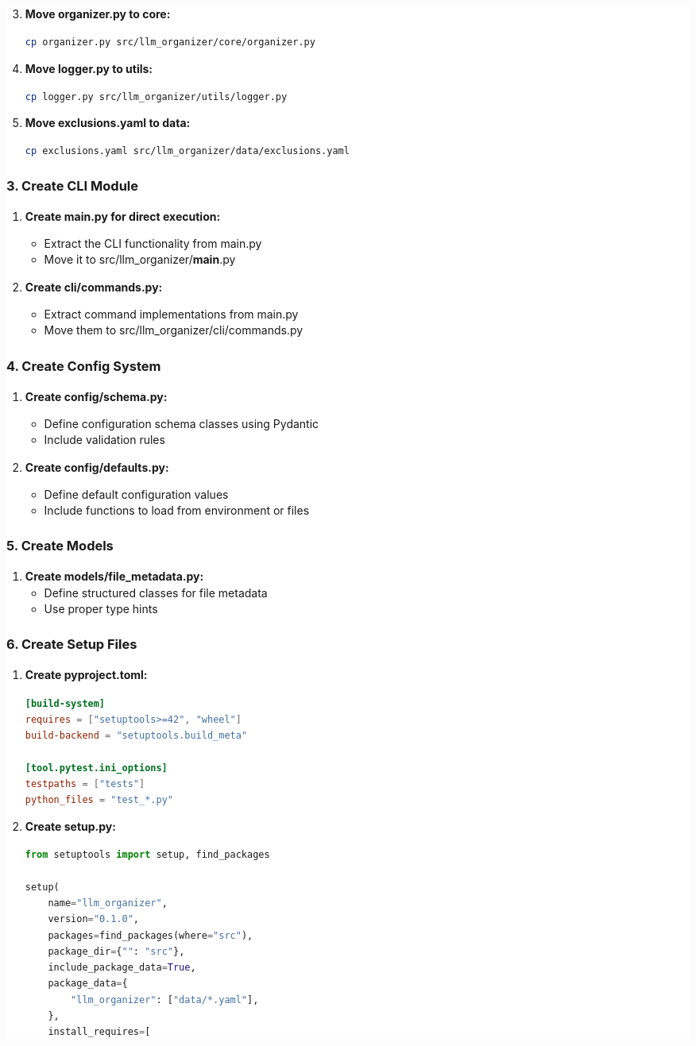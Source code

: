 3. **Move organizer.py to core:**
   ```bash
   cp organizer.py src/llm_organizer/core/organizer.py
   ```

4. **Move logger.py to utils:**
   ```bash
   cp logger.py src/llm_organizer/utils/logger.py
   ```

5. **Move exclusions.yaml to data:**
   ```bash
   cp exclusions.yaml src/llm_organizer/data/exclusions.yaml
   ```

### 3. Create CLI Module

1. **Create __main__.py for direct execution:**
   - Extract the CLI functionality from main.py
   - Move it to src/llm_organizer/__main__.py

2. **Create cli/commands.py:**
   - Extract command implementations from main.py
   - Move them to src/llm_organizer/cli/commands.py

### 4. Create Config System

1. **Create config/schema.py:**
   - Define configuration schema classes using Pydantic
   - Include validation rules

2. **Create config/defaults.py:**
   - Define default configuration values
   - Include functions to load from environment or files

### 5. Create Models

1. **Create models/file_metadata.py:**
   - Define structured classes for file metadata
   - Use proper type hints

### 6. Create Setup Files

1. **Create pyproject.toml:**
   ```toml
   [build-system]
   requires = ["setuptools>=42", "wheel"]
   build-backend = "setuptools.build_meta"

   [tool.pytest.ini_options]
   testpaths = ["tests"]
   python_files = "test_*.py"
   ```

2. **Create setup.py:**
   ```python
   from setuptools import setup, find_packages

   setup(
       name="llm_organizer",
       version="0.1.0",
       packages=find_packages(where="src"),
       package_dir={"": "src"},
       include_package_data=True,
       package_data={
           "llm_organizer": ["data/*.yaml"],
       },
       install_requires=[
   ```